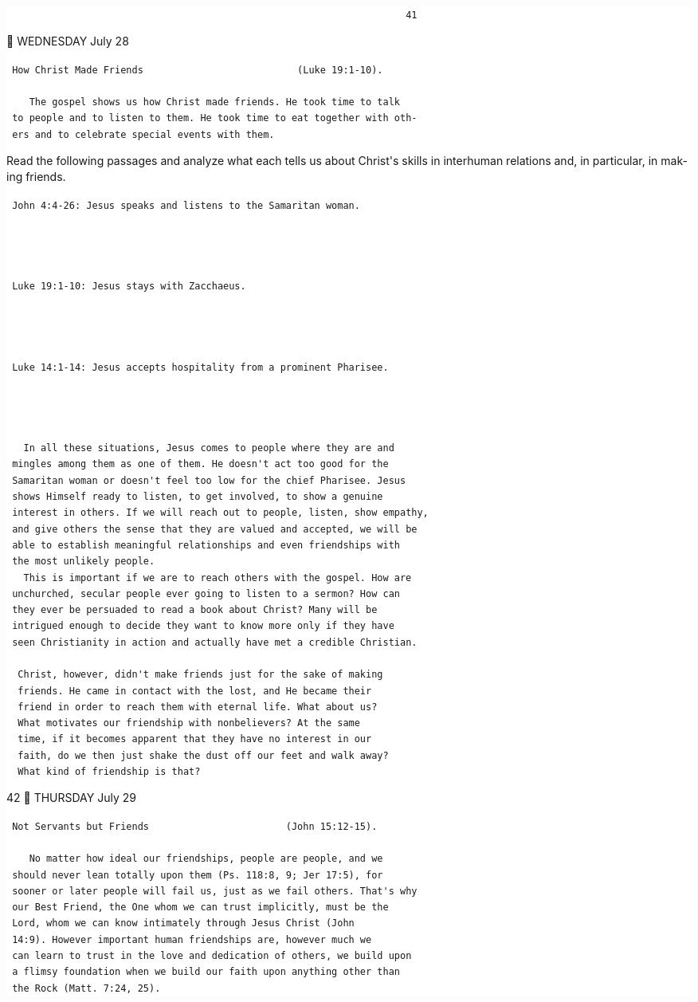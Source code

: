 
                                                                          41
         WEDNESDAY July 28


     How Christ Made Friends                           (Luke 19:1-10).

        The gospel shows us how Christ made friends. He took time to talk
     to people and to listen to them. He took time to eat together with oth-
     ers and to celebrate special events with them.

Read the following passages and analyze what each tells us about
     Christ's skills in interhuman relations and, in particular, in mak-
     ing friends.

     John 4:4-26: Jesus speaks and listens to the Samaritan woman.




     Luke 19:1-10: Jesus stays with Zacchaeus.




     Luke 14:1-14: Jesus accepts hospitality from a prominent Pharisee.




       In all these situations, Jesus comes to people where they are and
     mingles among them as one of them. He doesn't act too good for the
     Samaritan woman or doesn't feel too low for the chief Pharisee. Jesus
     shows Himself ready to listen, to get involved, to show a genuine
     interest in others. If we will reach out to people, listen, show empathy,
     and give others the sense that they are valued and accepted, we will be
     able to establish meaningful relationships and even friendships with
     the most unlikely people.
       This is important if we are to reach others with the gospel. How are
     unchurched, secular people ever going to listen to a sermon? How can
     they ever be persuaded to read a book about Christ? Many will be
     intrigued enough to decide they want to know more only if they have
     seen Christianity in action and actually have met a credible Christian.

      Christ, however, didn't make friends just for the sake of making
      friends. He came in contact with the lost, and He became their
      friend in order to reach them with eternal life. What about us?
      What motivates our friendship with nonbelievers? At the same
      time, if it becomes apparent that they have no interest in our
      faith, do we then just shake the dust off our feet and walk away?
      What kind of friendship is that?

42
             THURSDAY July 29


     Not Servants but Friends                        (John 15:12-15).

        No matter how ideal our friendships, people are people, and we
     should never lean totally upon them (Ps. 118:8, 9; Jer 17:5), for
     sooner or later people will fail us, just as we fail others. That's why
     our Best Friend, the One whom we can trust implicitly, must be the
     Lord, whom we can know intimately through Jesus Christ (John
     14:9). However important human friendships are, however much we
     can learn to trust in the love and dedication of others, we build upon
     a flimsy foundation when we build our faith upon anything other than
     the Rock (Matt. 7:24, 25).
